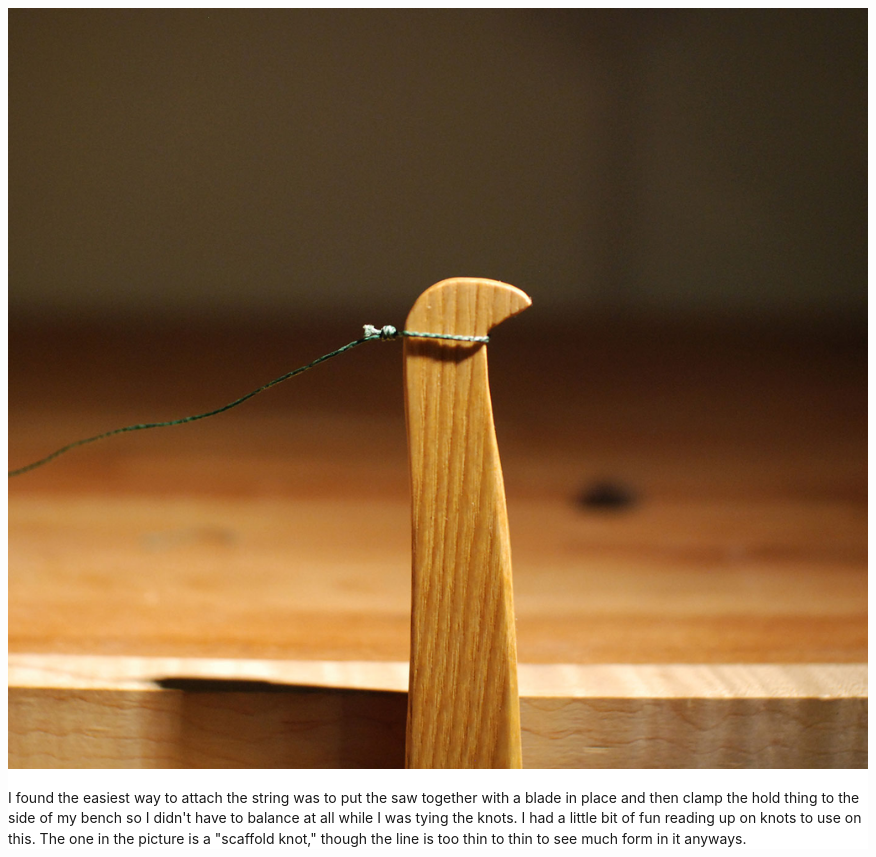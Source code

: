 ![111](/assets/gramercy_bow_saw/DSC_0111.jpg)

I found the easiest way to attach the string was to put the saw together with a blade in place and then clamp the hold thing to the side of my bench so I didn't have to balance at all while I was tying the knots. I had a little bit of fun reading up on knots to use on this. The one in the picture is a "scaffold knot," though the line is too thin to thin to see much form in it anyways.
